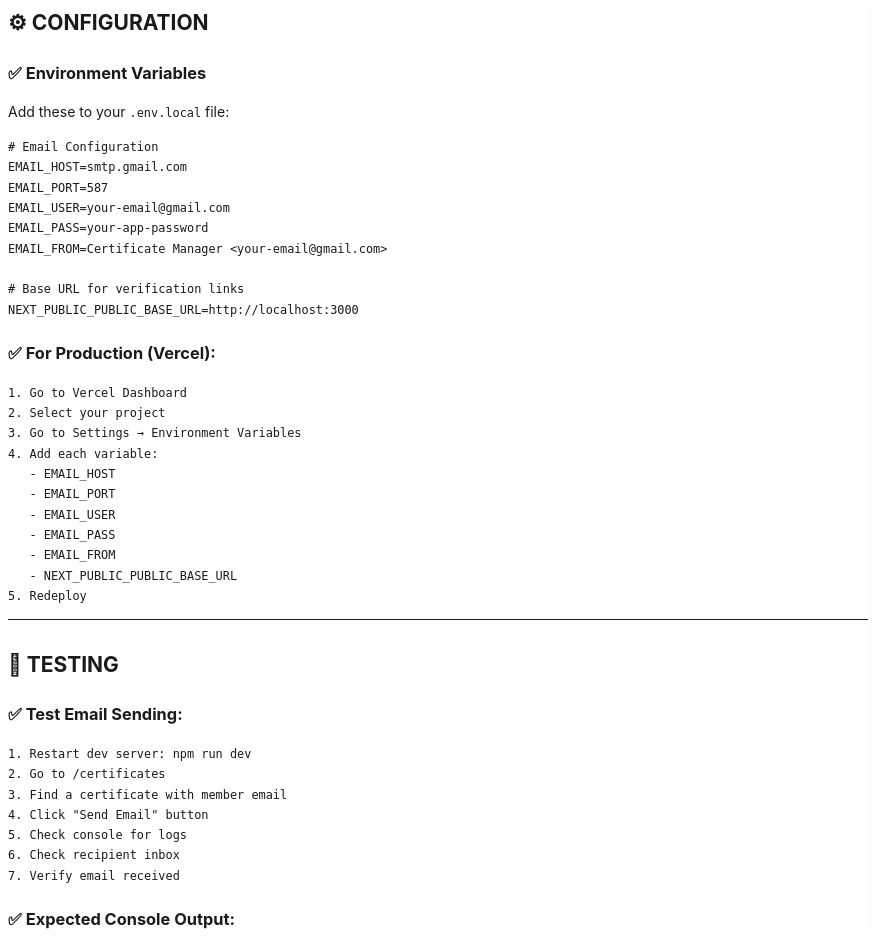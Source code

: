 ## ⚙️ **CONFIGURATION**

### **✅ Environment Variables**

Add these to your `.env.local` file:

```env
# Email Configuration
EMAIL_HOST=smtp.gmail.com
EMAIL_PORT=587
EMAIL_USER=your-email@gmail.com
EMAIL_PASS=your-app-password
EMAIL_FROM=Certificate Manager <your-email@gmail.com>

# Base URL for verification links
NEXT_PUBLIC_PUBLIC_BASE_URL=http://localhost:3000
```

### **✅ For Production (Vercel):**

```
1. Go to Vercel Dashboard
2. Select your project
3. Go to Settings → Environment Variables
4. Add each variable:
   - EMAIL_HOST
   - EMAIL_PORT
   - EMAIL_USER
   - EMAIL_PASS
   - EMAIL_FROM
   - NEXT_PUBLIC_PUBLIC_BASE_URL
5. Redeploy
```

---

## 🧪 **TESTING**

### **✅ Test Email Sending:**

```
1. Restart dev server: npm run dev
2. Go to /certificates
3. Find a certificate with member email
4. Click "Send Email" button
5. Check console for logs
6. Check recipient inbox
7. Verify email received
```

### **✅ Expected Console Output:**
